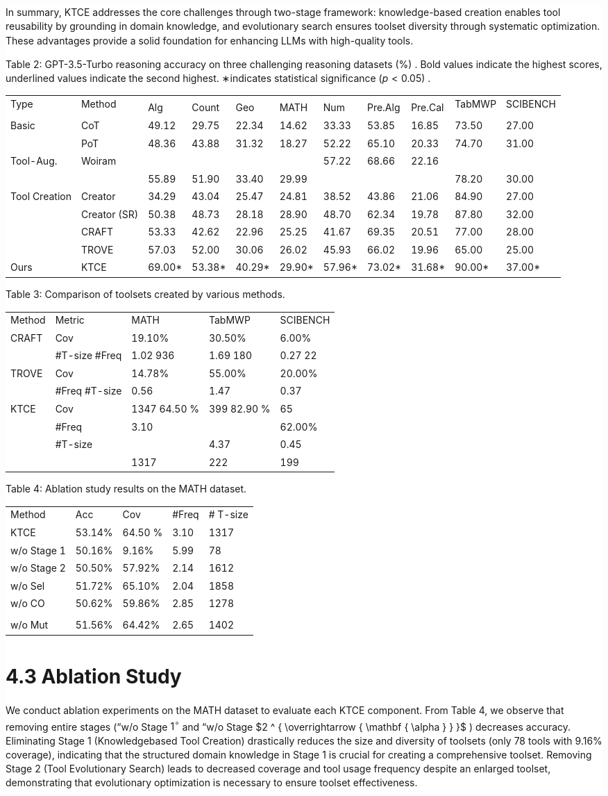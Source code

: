 In summary, KTCE addresses the core challenges through two-stage framework: knowledge-based creation enables tool reusability by grounding in domain knowledge, and evolutionary search ensures toolset diversity through systematic optimization. These advantages provide a solid foundation for enhancing LLMs with high-quality tools.

Table 2: GPT-3.5-Turbo reasoning accuracy on three challenging reasoning datasets $( \% )$ . Bold values indicate the highest scores, underlined values indicate the second highest. ∗indicates statistical significance $( p < 0 . 0 5 )$ .   

<html><body><table><tr><td rowspan="2">Type</td><td rowspan="2">Method</td><td colspan="7"></td><td rowspan="2">TabMWP</td><td rowspan="2">SCIBENCH</td></tr><tr><td>Alg</td><td>Count</td><td>Geo</td><td>MATH</td><td>Num</td><td>Pre.Alg</td><td>Pre.Cal</td></tr><tr><td rowspan="2">Basic</td><td>CoT</td><td>49.12</td><td>29.75</td><td>22.34</td><td>14.62</td><td>33.33</td><td>53.85</td><td>16.85</td><td>73.50</td><td>27.00</td></tr><tr><td>PoT</td><td>48.36</td><td>43.88</td><td>31.32</td><td>18.27</td><td>52.22</td><td>65.10</td><td>20.33</td><td>74.70</td><td>31.00</td></tr><tr><td rowspan="2">Tool-Aug.</td><td>Woiram</td><td></td><td></td><td></td><td></td><td>57.22</td><td>68.66</td><td>22.16</td><td></td><td></td></tr><tr><td></td><td>55.89</td><td>51.90</td><td>33.40</td><td>29.99</td><td></td><td></td><td></td><td>78.20</td><td>30.00</td></tr><tr><td rowspan="4">Tool Creation</td><td>Creator</td><td>34.29</td><td>43.04</td><td>25.47</td><td>24.81</td><td>38.52</td><td>43.86</td><td>21.06</td><td>84.90</td><td>27.00</td></tr><tr><td>Creator (SR)</td><td>50.38</td><td>48.73</td><td>28.18</td><td>28.90</td><td>48.70</td><td>62.34</td><td>19.78</td><td>87.80</td><td>32.00</td></tr><tr><td>CRAFT</td><td>53.33</td><td>42.62</td><td>22.96</td><td>25.25</td><td>41.67</td><td>69.35</td><td>20.51</td><td>77.00</td><td>28.00</td></tr><tr><td>TROVE</td><td>57.03</td><td>52.00</td><td>30.06</td><td>26.02</td><td>45.93</td><td>66.02</td><td>19.96</td><td>65.00</td><td>25.00</td></tr><tr><td>Ours</td><td>KTCE</td><td>69.00*</td><td>53.38*</td><td>40.29*</td><td>29.90*</td><td>57.96*</td><td>73.02*</td><td>31.68*</td><td>90.00*</td><td>37.00*</td></tr></table></body></html>

Table 3: Comparison of toolsets created by various methods.   

<html><body><table><tr><td>Method</td><td>Metric</td><td>MATH</td><td>TabMWP</td><td>SCIBENCH</td></tr><tr><td rowspan="2">CRAFT</td><td>Cov</td><td>19.10%</td><td>30.50%</td><td>6.00%</td></tr><tr><td>#T-size #Freq</td><td>1.02 936</td><td>1.69 180</td><td>0.27 22</td></tr><tr><td rowspan="2">TROVE</td><td>Cov</td><td>14.78%</td><td>55.00%</td><td>20.00%</td></tr><tr><td>#Freq #T-size</td><td>0.56</td><td>1.47</td><td>0.37</td></tr><tr><td rowspan="2">KTCE</td><td>Cov</td><td>1347 64.50 %</td><td>399 82.90 %</td><td>65</td></tr><tr><td>#Freq</td><td>3.10</td><td></td><td>62.00%</td></tr><tr><td rowspan="2"></td><td>#T-size</td><td></td><td>4.37</td><td>0.45</td></tr><tr><td></td><td>1317</td><td>222</td><td>199</td></tr></table></body></html>

Table 4: Ablation study results on the MATH dataset.   

<html><body><table><tr><td>Method</td><td>Acc</td><td>Cov</td><td>#Freq</td><td># T-size</td></tr><tr><td>KTCE</td><td>53.14%</td><td>64.50 %</td><td>3.10</td><td>1317</td></tr><tr><td>w/o Stage 1</td><td>50.16%</td><td>9.16%</td><td>5.99</td><td>78</td></tr><tr><td>w/o Stage 2</td><td>50.50%</td><td>57.92%</td><td>2.14</td><td>1612</td></tr><tr><td>w/o Sel</td><td>51.72%</td><td>65.10%</td><td>2.04</td><td>1858</td></tr><tr><td>w/o CO</td><td>50.62%</td><td>59.86%</td><td>2.85</td><td>1278</td></tr><tr><td></td><td></td><td></td><td></td><td></td></tr><tr><td>w/o Mut</td><td>51.56%</td><td>64.42%</td><td>2.65</td><td>1402</td></tr></table></body></html>

# 4.3 Ablation Study

We conduct ablation experiments on the MATH dataset to evaluate each KTCE component. From Table 4, we observe that removing entire stages (“w/o Stage $1 ^ { \circ }$ and “w/o Stage $2 ^ { \overrightarrow { \mathbf { \alpha } } }$ ) decreases accuracy. Eliminating Stage 1 (Knowledgebased Tool Creation) drastically reduces the size and diversity of toolsets (only 78 tools with $9 . 1 6 \%$ coverage), indicating that the structured domain knowledge in Stage 1 is crucial for creating a comprehensive toolset. Removing Stage 2 (Tool Evolutionary Search) leads to decreased coverage and tool usage frequency despite an enlarged toolset, demonstrating that evolutionary optimization is necessary to ensure toolset effectiveness.
